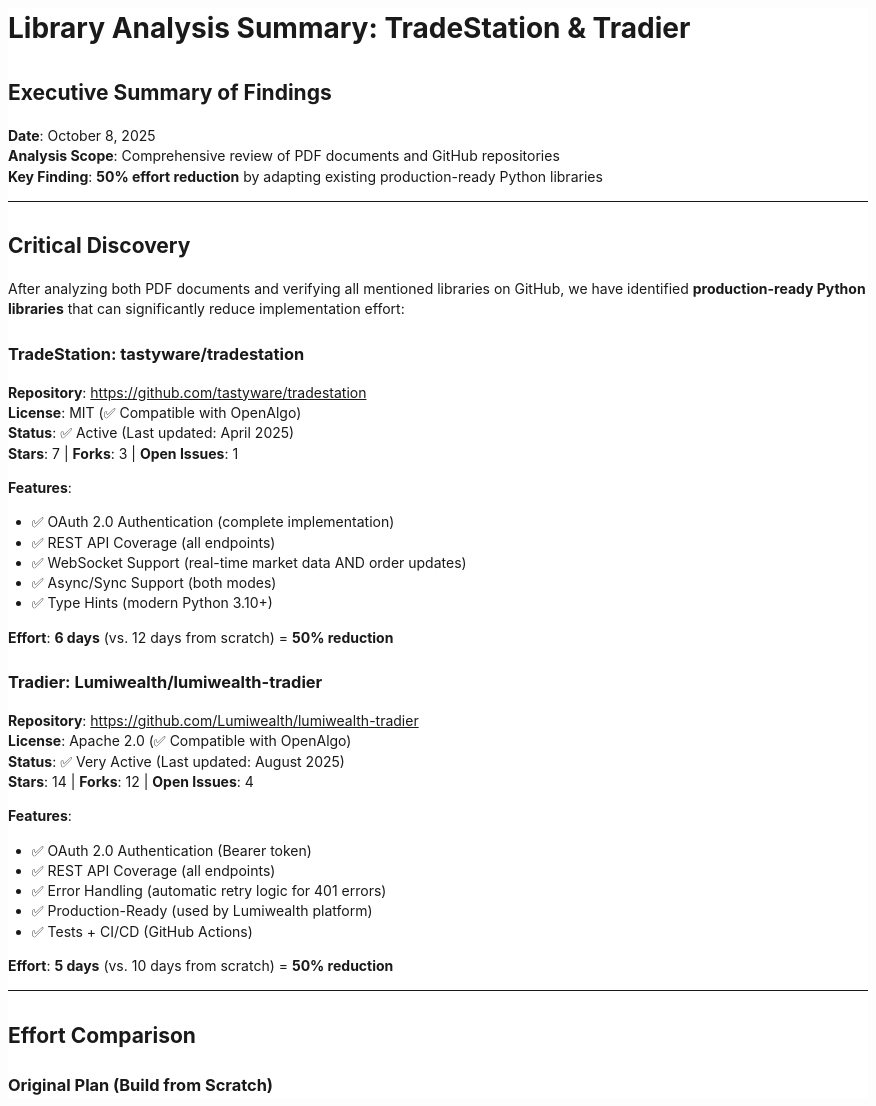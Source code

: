 # Library Analysis Summary: TradeStation & Tradier
## Executive Summary of Findings

**Date**: October 8, 2025  
**Analysis Scope**: Comprehensive review of PDF documents and GitHub repositories  
**Key Finding**: **50% effort reduction** by adapting existing production-ready Python libraries

---

## Critical Discovery

After analyzing both PDF documents and verifying all mentioned libraries on GitHub, we have identified **production-ready Python libraries** that can significantly reduce implementation effort:

### TradeStation: tastyware/tradestation

**Repository**: https://github.com/tastyware/tradestation  
**License**: MIT (✅ Compatible with OpenAlgo)  
**Status**: ✅ Active (Last updated: April 2025)  
**Stars**: 7 | **Forks**: 3 | **Open Issues**: 1

**Features**:
- ✅ OAuth 2.0 Authentication (complete implementation)
- ✅ REST API Coverage (all endpoints)
- ✅ WebSocket Support (real-time market data AND order updates)
- ✅ Async/Sync Support (both modes)
- ✅ Type Hints (modern Python 3.10+)

**Effort**: **6 days** (vs. 12 days from scratch) = **50% reduction**

### Tradier: Lumiwealth/lumiwealth-tradier

**Repository**: https://github.com/Lumiwealth/lumiwealth-tradier  
**License**: Apache 2.0 (✅ Compatible with OpenAlgo)  
**Status**: ✅ Very Active (Last updated: August 2025)  
**Stars**: 14 | **Forks**: 12 | **Open Issues**: 4

**Features**:
- ✅ OAuth 2.0 Authentication (Bearer token)
- ✅ REST API Coverage (all endpoints)
- ✅ Error Handling (automatic retry logic for 401 errors)
- ✅ Production-Ready (used by Lumiwealth platform)
- ✅ Tests + CI/CD (GitHub Actions)

**Effort**: **5 days** (vs. 10 days from scratch) = **50% reduction**

---

## Effort Comparison

### Original Plan (Build from Scratch)
